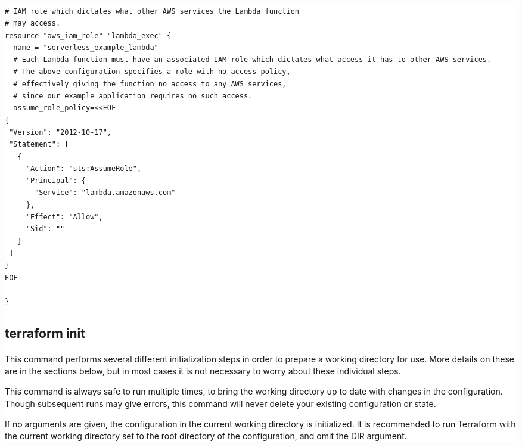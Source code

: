 ```
# IAM role which dictates what other AWS services the Lambda function
# may access.
resource "aws_iam_role" "lambda_exec" {
  name = "serverless_example_lambda"
  # Each Lambda function must have an associated IAM role which dictates what access it has to other AWS services.
  # The above configuration specifies a role with no access policy,
  # effectively giving the function no access to any AWS services,
  # since our example application requires no such access.
  assume_role_policy=<<EOF
{
 "Version": "2012-10-17",
 "Statement": [
   {
     "Action": "sts:AssumeRole",
     "Principal": {
       "Service": "lambda.amazonaws.com"
     },
     "Effect": "Allow",
     "Sid": ""
   }
 ]
}
EOF

}
```

## terraform init
This command performs several different initialization steps in order to prepare a working directory for use. More details on these are in the sections below, but in most cases it is not necessary to worry about these individual steps.

This command is always safe to run multiple times, to bring the working directory up to date with changes in the configuration. Though subsequent runs may give errors, this command will never delete your existing configuration or state.

If no arguments are given, the configuration in the current working directory is initialized. It is recommended to run Terraform with the current working directory set to the root directory of the configuration, and omit the DIR argument.
